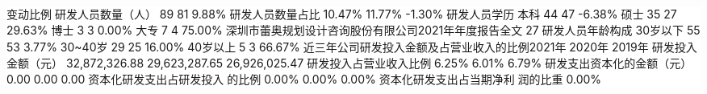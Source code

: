 变动比例
研发人员数量（人）
89
81
9.88%
研发人员数量占比
10.47%
11.77%
-1.30%
研发人员学历
本科
44
47
-6.38%
硕士
35
27
29.63%
博士
3
3
0.00%
大专
7
4
75.00%
深圳市蕾奥规划设计咨询股份有限公司2021年年度报告全文
27
研发人员年龄构成
30岁以下
55
53
3.77%
30~40岁
29
25
16.00%
40岁以上
5
3
66.67%
近三年公司研发投入金额及占营业收入的比例2021年
2020年
2019年
研发投入金额（元）
32,872,326.88
29,623,287.65
26,926,025.47
研发投入占营业收入比例
6.25%
6.01%
6.79%
研发支出资本化的金额（元）
0.00
0.00
0.00
资本化研发支出占研发投入
的比例
0.00%
0.00%
0.00%
资本化研发支出占当期净利
润的比重
0.00%
